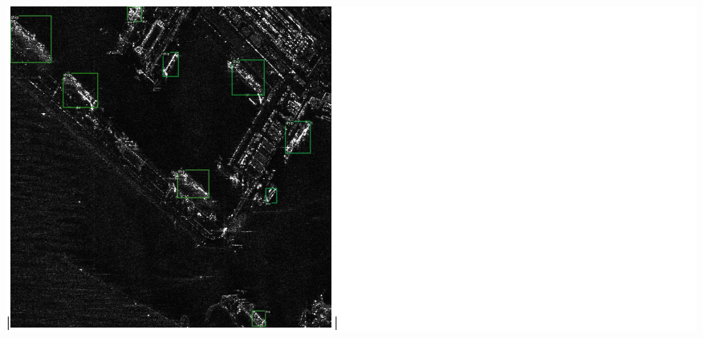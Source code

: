 |<img src="/Qualitative Evaluation/Images/Scenes depicting land sections with very high radiometric values/GT/P0103_1700_2500_3200_4000.jpg" width="400"/> |